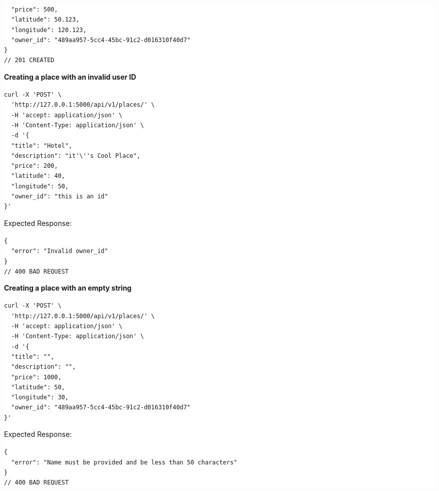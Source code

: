 ```
  "price": 500,
  "latitude": 50.123,
  "longitude": 120.123,
  "owner_id": "489aa957-5cc4-45bc-91c2-d016310f40d7"
}
// 201 CREATED
```

**Creating a place with an invalid user ID**
```
curl -X 'POST' \
  'http://127.0.0.1:5000/api/v1/places/' \
  -H 'accept: application/json' \
  -H 'Content-Type: application/json' \
  -d '{
  "title": "Hotel",
  "description": "it'\''s Cool Place",
  "price": 200,
  "latitude": 40,
  "longitude": 50,
  "owner_id": "this is an id"
}'
```
Expected Response:
```
{
  "error": "Invalid owner_id"
}
// 400 BAD REQUEST
```

**Creating a place with an empty string**
```
curl -X 'POST' \
  'http://127.0.0.1:5000/api/v1/places/' \
  -H 'accept: application/json' \
  -H 'Content-Type: application/json' \
  -d '{
  "title": "",
  "description": "",
  "price": 1000,
  "latitude": 50,
  "longitude": 30,
  "owner_id": "489aa957-5cc4-45bc-91c2-d016310f40d7"
}'
```
Expected Response:
```
{
  "error": "Name must be provided and be less than 50 characters"
}
// 400 BAD REQUEST
```
